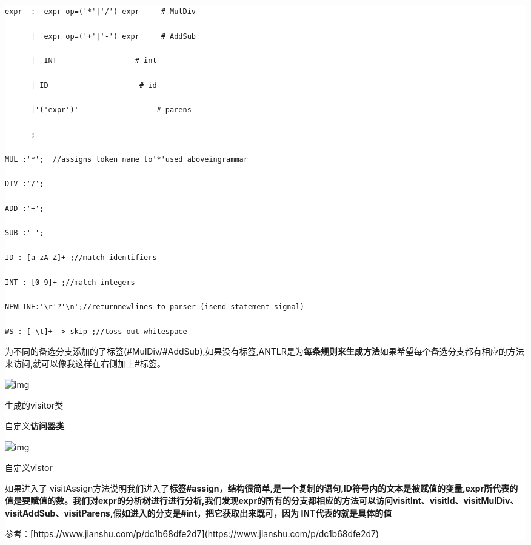 ```
expr  :  expr op=('*'|'/') expr     # MulDiv

​      |  expr op=('+'|'-') expr     # AddSub

​      |  INT                  # int

​      | ID                     # id

​      |'('expr')'                  # parens

​      ;    

MUL :'*';  //assigns token name to'*'used aboveingrammar

DIV :'/';

ADD :'+';

SUB :'-';

ID : [a-zA-Z]+ ;//match identifiers

INT : [0-9]+ ;//match integers

NEWLINE:'\r'?'\n';//returnnewlines to parser (isend-statement signal)

WS : [ \t]+ -> skip ;//toss out whitespace

```
为不同的备选分支添加的了标签(#MulDiv/#AddSub),如果没有标签,ANTLR是为**每条规则来生成方法**如果希望每个备选分支都有相应的方法来访问,就可以像我这样在右侧加上#标签。

![img](https://upload-images.jianshu.io/upload_images/15794255-d304406d81ff1d18.png?imageMogr2/auto-orient/strip|imageView2/2/w/594/format/webp)

生成的visitor类

自定义**访问器类**

![img](https://upload-images.jianshu.io/upload_images/15794255-550b948ef5786a3e.png?imageMogr2/auto-orient/strip|imageView2/2/w/1200/format/webp)

自定义vistor

如果进入了 visitAssign方法说明我们进入了**标签#assign，结构很简单,是一个复制的语句,ID符号内的文本是被赋值的变量,expr所代表的值是要赋值的数。我们对expr的分析树进行进行分析,我们发现expr的所有的分支都相应的方法可以访问visitInt、visitId、visitMulDiv、visitAddSub、visitParens,假如进入的分支是#int，把它获取出来既可，因为 INT代表的就是具体的值**



参考：[https://www.jianshu.com/p/dc1b68dfe2d7](https://www.jianshu.com/p/dc1b68dfe2d7)